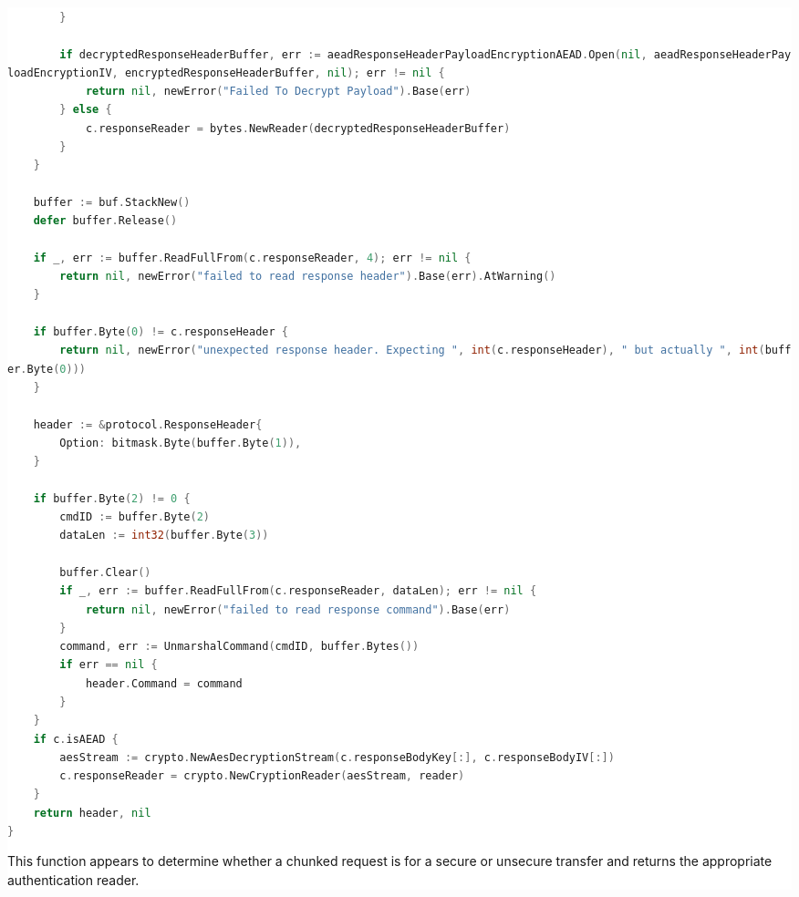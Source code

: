 ```go
		}

		if decryptedResponseHeaderBuffer, err := aeadResponseHeaderPayloadEncryptionAEAD.Open(nil, aeadResponseHeaderPayloadEncryptionIV, encryptedResponseHeaderBuffer, nil); err != nil {
			return nil, newError("Failed To Decrypt Payload").Base(err)
		} else {
			c.responseReader = bytes.NewReader(decryptedResponseHeaderBuffer)
		}
	}

	buffer := buf.StackNew()
	defer buffer.Release()

	if _, err := buffer.ReadFullFrom(c.responseReader, 4); err != nil {
		return nil, newError("failed to read response header").Base(err).AtWarning()
	}

	if buffer.Byte(0) != c.responseHeader {
		return nil, newError("unexpected response header. Expecting ", int(c.responseHeader), " but actually ", int(buffer.Byte(0)))
	}

	header := &protocol.ResponseHeader{
		Option: bitmask.Byte(buffer.Byte(1)),
	}

	if buffer.Byte(2) != 0 {
		cmdID := buffer.Byte(2)
		dataLen := int32(buffer.Byte(3))

		buffer.Clear()
		if _, err := buffer.ReadFullFrom(c.responseReader, dataLen); err != nil {
			return nil, newError("failed to read response command").Base(err)
		}
		command, err := UnmarshalCommand(cmdID, buffer.Bytes())
		if err == nil {
			header.Command = command
		}
	}
	if c.isAEAD {
		aesStream := crypto.NewAesDecryptionStream(c.responseBodyKey[:], c.responseBodyIV[:])
		c.responseReader = crypto.NewCryptionReader(aesStream, reader)
	}
	return header, nil
}

```

This function appears to determine whether a chunked request is for a secure or unsecure transfer and returns the appropriate authentication reader.
